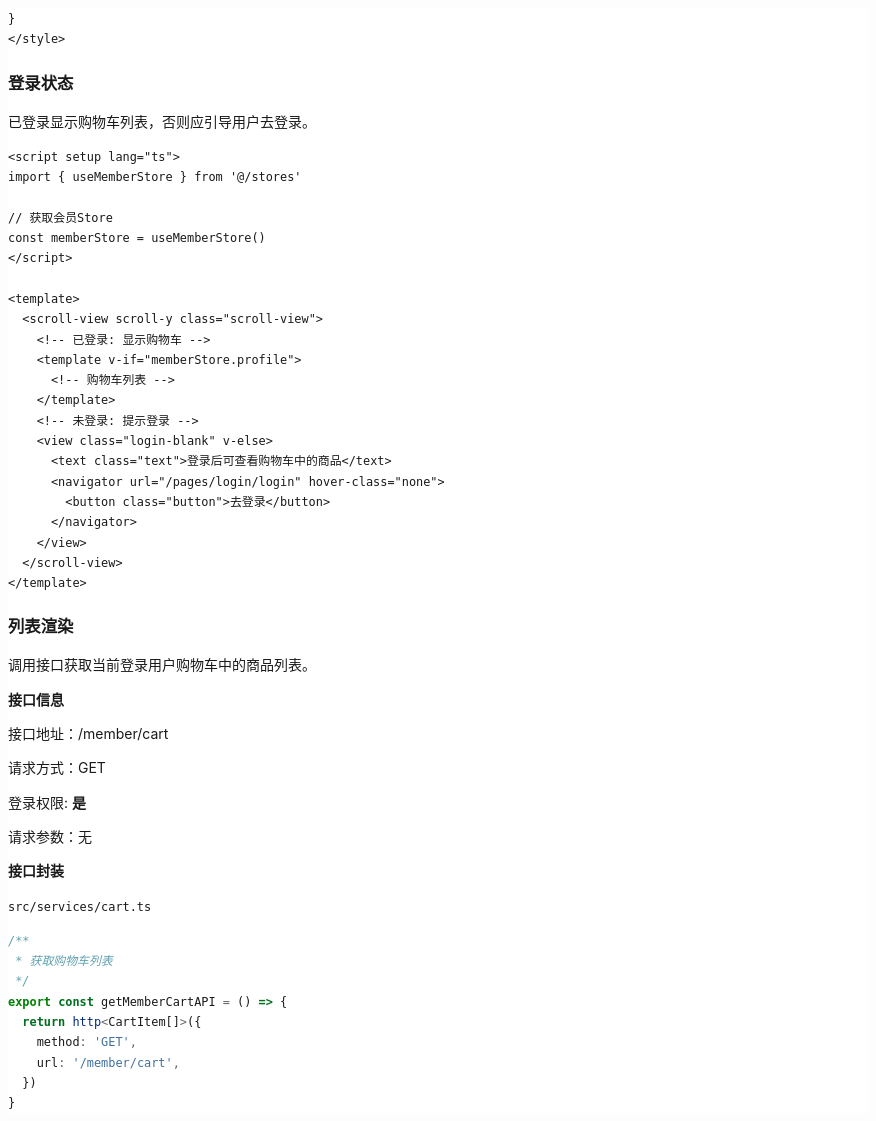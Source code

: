 ```vue
}
</style>
```

### 登录状态

已登录显示购物车列表，否则应引导用户去登录。

```vue {5,11}
<script setup lang="ts">
import { useMemberStore } from '@/stores'

// 获取会员Store
const memberStore = useMemberStore()
</script>

<template>
  <scroll-view scroll-y class="scroll-view">
    <!-- 已登录: 显示购物车 -->
    <template v-if="memberStore.profile">
      <!-- 购物车列表 -->
    </template>
    <!-- 未登录: 提示登录 -->
    <view class="login-blank" v-else>
      <text class="text">登录后可查看购物车中的商品</text>
      <navigator url="/pages/login/login" hover-class="none">
        <button class="button">去登录</button>
      </navigator>
    </view>
  </scroll-view>
</template>
```

### 列表渲染

调用接口获取当前登录用户购物车中的商品列表。

**接口信息**

接口地址：/member/cart

请求方式：GET

登录权限: **是**

请求参数：无

**接口封装**

`src/services/cart.ts`

```ts
/**
 * 获取购物车列表
 */
export const getMemberCartAPI = () => {
  return http<CartItem[]>({
    method: 'GET',
    url: '/member/cart',
  })
}
```
